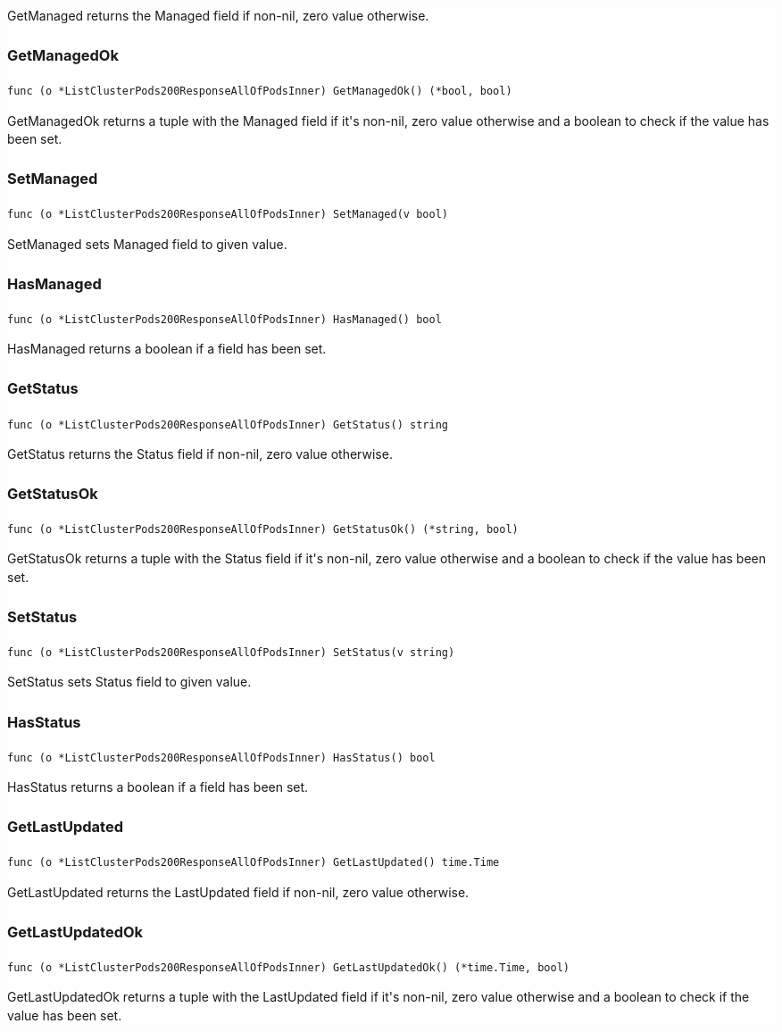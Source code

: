 GetManaged returns the Managed field if non-nil, zero value otherwise.

### GetManagedOk

`func (o *ListClusterPods200ResponseAllOfPodsInner) GetManagedOk() (*bool, bool)`

GetManagedOk returns a tuple with the Managed field if it's non-nil, zero value otherwise
and a boolean to check if the value has been set.

### SetManaged

`func (o *ListClusterPods200ResponseAllOfPodsInner) SetManaged(v bool)`

SetManaged sets Managed field to given value.

### HasManaged

`func (o *ListClusterPods200ResponseAllOfPodsInner) HasManaged() bool`

HasManaged returns a boolean if a field has been set.

### GetStatus

`func (o *ListClusterPods200ResponseAllOfPodsInner) GetStatus() string`

GetStatus returns the Status field if non-nil, zero value otherwise.

### GetStatusOk

`func (o *ListClusterPods200ResponseAllOfPodsInner) GetStatusOk() (*string, bool)`

GetStatusOk returns a tuple with the Status field if it's non-nil, zero value otherwise
and a boolean to check if the value has been set.

### SetStatus

`func (o *ListClusterPods200ResponseAllOfPodsInner) SetStatus(v string)`

SetStatus sets Status field to given value.

### HasStatus

`func (o *ListClusterPods200ResponseAllOfPodsInner) HasStatus() bool`

HasStatus returns a boolean if a field has been set.

### GetLastUpdated

`func (o *ListClusterPods200ResponseAllOfPodsInner) GetLastUpdated() time.Time`

GetLastUpdated returns the LastUpdated field if non-nil, zero value otherwise.

### GetLastUpdatedOk

`func (o *ListClusterPods200ResponseAllOfPodsInner) GetLastUpdatedOk() (*time.Time, bool)`

GetLastUpdatedOk returns a tuple with the LastUpdated field if it's non-nil, zero value otherwise
and a boolean to check if the value has been set.
